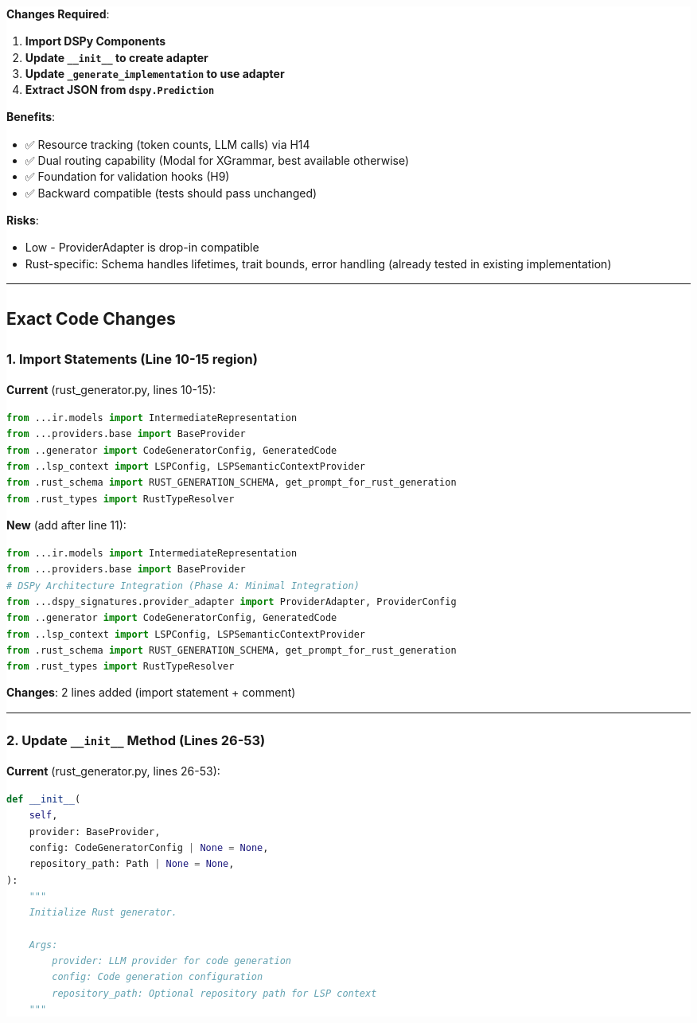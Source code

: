 **Changes Required**:
1. **Import DSPy Components**
2. **Update `__init__` to create adapter**
3. **Update `_generate_implementation` to use adapter**
4. **Extract JSON from `dspy.Prediction`**

**Benefits**:
- ✅ Resource tracking (token counts, LLM calls) via H14
- ✅ Dual routing capability (Modal for XGrammar, best available otherwise)
- ✅ Foundation for validation hooks (H9)
- ✅ Backward compatible (tests should pass unchanged)

**Risks**:
- Low - ProviderAdapter is drop-in compatible
- Rust-specific: Schema handles lifetimes, trait bounds, error handling (already tested in existing implementation)

---

## Exact Code Changes

### 1. Import Statements (Line 10-15 region)

**Current** (rust_generator.py, lines 10-15):
```python
from ...ir.models import IntermediateRepresentation
from ...providers.base import BaseProvider
from ..generator import CodeGeneratorConfig, GeneratedCode
from ..lsp_context import LSPConfig, LSPSemanticContextProvider
from .rust_schema import RUST_GENERATION_SCHEMA, get_prompt_for_rust_generation
from .rust_types import RustTypeResolver
```

**New** (add after line 11):
```python
from ...ir.models import IntermediateRepresentation
from ...providers.base import BaseProvider
# DSPy Architecture Integration (Phase A: Minimal Integration)
from ...dspy_signatures.provider_adapter import ProviderAdapter, ProviderConfig
from ..generator import CodeGeneratorConfig, GeneratedCode
from ..lsp_context import LSPConfig, LSPSemanticContextProvider
from .rust_schema import RUST_GENERATION_SCHEMA, get_prompt_for_rust_generation
from .rust_types import RustTypeResolver
```

**Changes**: 2 lines added (import statement + comment)

---

### 2. Update `__init__` Method (Lines 26-53)

**Current** (rust_generator.py, lines 26-53):
```python
def __init__(
    self,
    provider: BaseProvider,
    config: CodeGeneratorConfig | None = None,
    repository_path: Path | None = None,
):
    """
    Initialize Rust generator.

    Args:
        provider: LLM provider for code generation
        config: Code generation configuration
        repository_path: Optional repository path for LSP context
    """
```